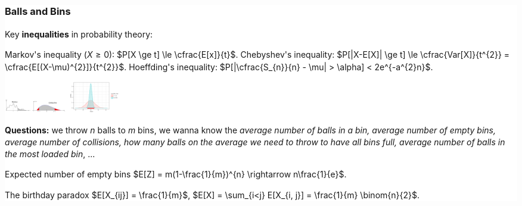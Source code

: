 ### Balls and Bins

Key **inequalities** in probability theory:

Markov's inequality ($X \ge 0$): $P[X \ge t] \le \cfrac{E[x]}{t}$.
Chebyshev's inequality: $P[|X-E[X]| \ge t] \le \cfrac{Var[X]}{t^{2}} = \cfrac{E[(X-\mu)^{2}]}{t^{2}}$.
Hoeffding's inequality: $P[|\cfrac{S_{n}}{n} - \mu| > \alpha] < 2e^{-a^{2}n}$.

<img src="./assets/image-20221103110039498.png" alt="image-20221103110039498" style="zoom:10%;" /><img src="./assets/image-20221103110310017.png" alt="image-20221103110310017" style="zoom:9%;" />

**Questions:** we throw $n$ balls to $m$ bins, we wanna know the *average number of balls in a bin, average number of empty bins, average number of collisions, how many balls on the average we need to throw to have all bins full, average number of balls in the most loaded bin*, ...

Expected number of empty bins $E[Z] = m(1-\frac{1}{m})^{n} \rightarrow n\frac{1}{e}$.

The birthday paradox $E[X_{ij}] = \frac{1}{m}$, $E[X] = \sum_{i<j} E[X_{i, j}] = \frac{1}{m} \binom{n}{2}$.
